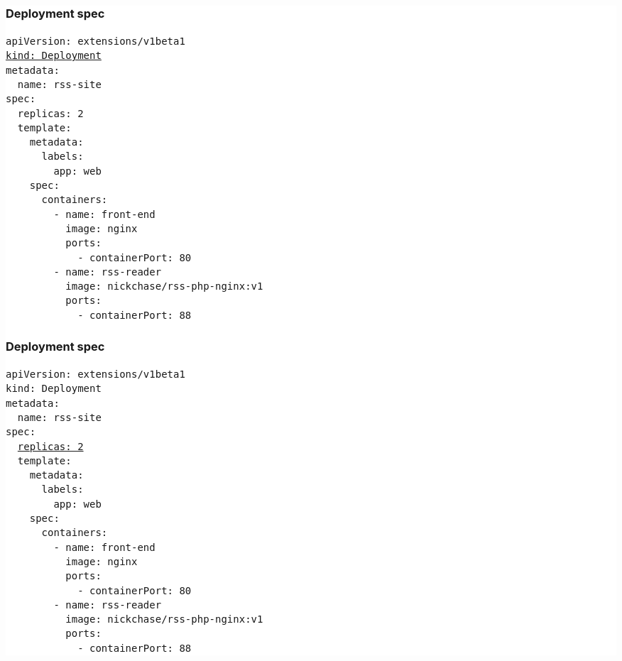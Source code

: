 

### Deployment spec
<pre>
apiVersion: extensions/v1beta1
<u>kind: Deployment</u>
metadata:
  name: rss-site
spec:
  replicas: 2
  template:
    metadata:
      labels:
        app: web
    spec:
      containers:
        - name: front-end
          image: nginx
          ports:
            - containerPort: 80
        - name: rss-reader
          image: nickchase/rss-php-nginx:v1
          ports:
            - containerPort: 88
</pre>



### Deployment spec
<pre>
apiVersion: extensions/v1beta1
kind: Deployment
metadata:
  name: rss-site
spec:
  <u>replicas: 2</u>
  template:
    metadata:
      labels:
        app: web
    spec:
      containers:
        - name: front-end
          image: nginx
          ports:
            - containerPort: 80
        - name: rss-reader
          image: nickchase/rss-php-nginx:v1
          ports:
            - containerPort: 88
</pre>

